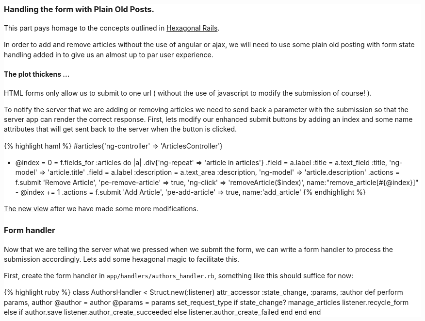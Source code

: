### Handling the form with Plain Old Posts.

This part pays homage to the concepts outlined in [Hexagonal Rails](https://www.agileplannerapp.com/blog/building-agile-planner/refactoring-with-hexagonal-rails).

In order to add and remove articles without the use of angular or ajax, we will need to use some plain old posting with form state handling added in to give us an almost up to par user experience.

#### The plot thickens ...
HTML forms only allow us to submit to one url ( without the use of javascript to modify the submission of course! ).

To notify the server that we are adding or removing articles we need to send back a parameter with the submission so that the server app can render the correct response. First, lets modify our enhanced submit buttons by adding an index and some name attributes that will get sent back to the server when the button is clicked.

{% highlight haml %}
#articles{'ng-controller' => 'ArticlesController'}
  - @index = 0
  = f.fields_for :articles do |a|
    .div{'ng-repeat' => 'article in articles'}
      .field
        = a.label :title
        = a.text_field :title, 'ng-model' => 'article.title'
      .field
        = a.label :description
        = a.text_area :description, 'ng-model' => 'article.description'
      .actions
        = f.submit 'Remove Article', 'pe-remove-article' => true, 'ng-click' => 'removeArticle($index)', name:"remove_article[#{@index}]"
        - @index += 1
  .actions
    = f.submit 'Add Article', 'pe-add-article' => true, name:'add_article'
{% endhighlight %}

[The new view](https://github.com/stevemartin/rangular/blob/c898f80dbf28973c52f9ca3690fa68fb3b13d9c5/app/views/authors/form/_articles.html.haml) after we have made some more modifications.

### Form handler

Now that we are telling the server what we pressed when we submit the form, we can write a form handler to process the submission accordingly. Lets add some hexagonal magic to facilitate this.

First, create the form handler in `app/handlers/authors_handler.rb`, something like [this](https://github.com/stevemartin/rangular/blob/2bfd54c37159712415e4bc3f1883fc3295a8c8ef/app/handlers/authors_handler.rb) should suffice for now:

{% highlight ruby %}
class AuthorsHandler < Struct.new(:listener)
  attr_accessor :state_change, :params, :author
  def perform params, author
    @author = author
    @params = params
    set_request_type
    if state_change?
      manage_articles
      listener.recycle_form
    else
      if author.save
        listener.author_create_succeeded
      else
        listener.author_create_failed
      end
    end
  end
